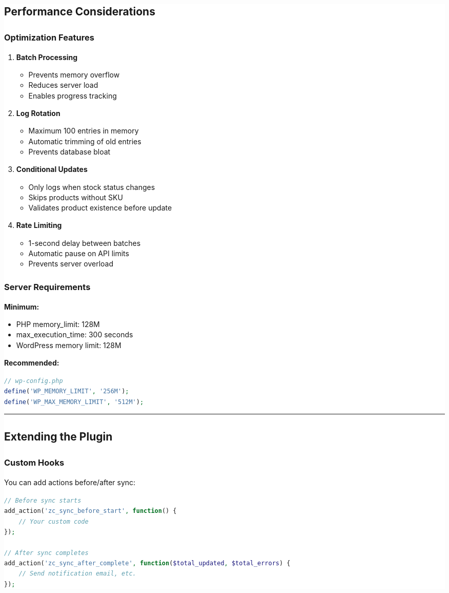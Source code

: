 
## Performance Considerations

### Optimization Features

1. **Batch Processing**
   - Prevents memory overflow
   - Reduces server load
   - Enables progress tracking

2. **Log Rotation**
   - Maximum 100 entries in memory
   - Automatic trimming of old entries
   - Prevents database bloat

3. **Conditional Updates**
   - Only logs when stock status changes
   - Skips products without SKU
   - Validates product existence before update

4. **Rate Limiting**
   - 1-second delay between batches
   - Automatic pause on API limits
   - Prevents server overload

### Server Requirements

**Minimum:**
- PHP memory_limit: 128M
- max_execution_time: 300 seconds
- WordPress memory limit: 128M

**Recommended:**
```php
// wp-config.php
define('WP_MEMORY_LIMIT', '256M');
define('WP_MAX_MEMORY_LIMIT', '512M');
```

---

## Extending the Plugin

### Custom Hooks

You can add actions before/after sync:

```php
// Before sync starts
add_action('zc_sync_before_start', function() {
    // Your custom code
});

// After sync completes
add_action('zc_sync_after_complete', function($total_updated, $total_errors) {
    // Send notification email, etc.
});
```
